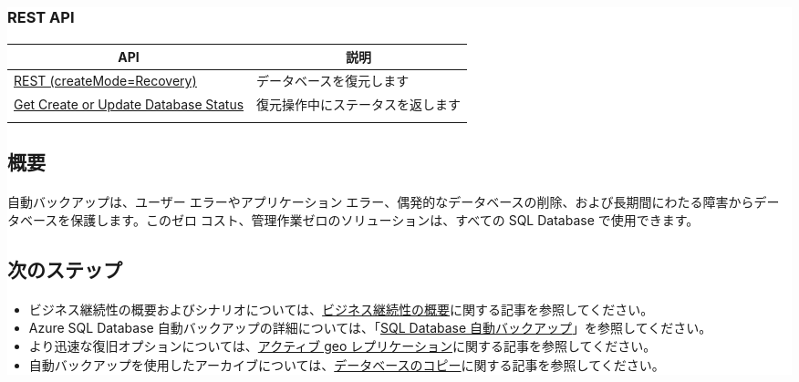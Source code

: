 ### REST API

|API|説明|
|---|-----------|
|[REST (createMode=Recovery)](https://msdn.microsoft.com/library/azure/mt163685.aspx)|データベースを復元します|
|[Get Create or Update Database Status](https://msdn.microsoft.com/library/azure/mt643934.aspx)|復元操作中にステータスを返します|
||||



## 概要

自動バックアップは、ユーザー エラーやアプリケーション エラー、偶発的なデータベースの削除、および長期間にわたる障害からデータベースを保護します。このゼロ コスト、管理作業ゼロのソリューションは、すべての SQL Database で使用できます。

## 次のステップ

- ビジネス継続性の概要およびシナリオについては、[ビジネス継続性の概要](sql-database-business-continuity.md)に関する記事を参照してください。
- Azure SQL Database 自動バックアップの詳細については、「[SQL Database 自動バックアップ](sql-database-automated-backups.md)」を参照してください。
- より迅速な復旧オプションについては、[アクティブ geo レプリケーション](sql-database-geo-replication-overview.md)に関する記事を参照してください。
- 自動バックアップを使用したアーカイブについては、[データベースのコピー](sql-database-copy.md)に関する記事を参照してください。

